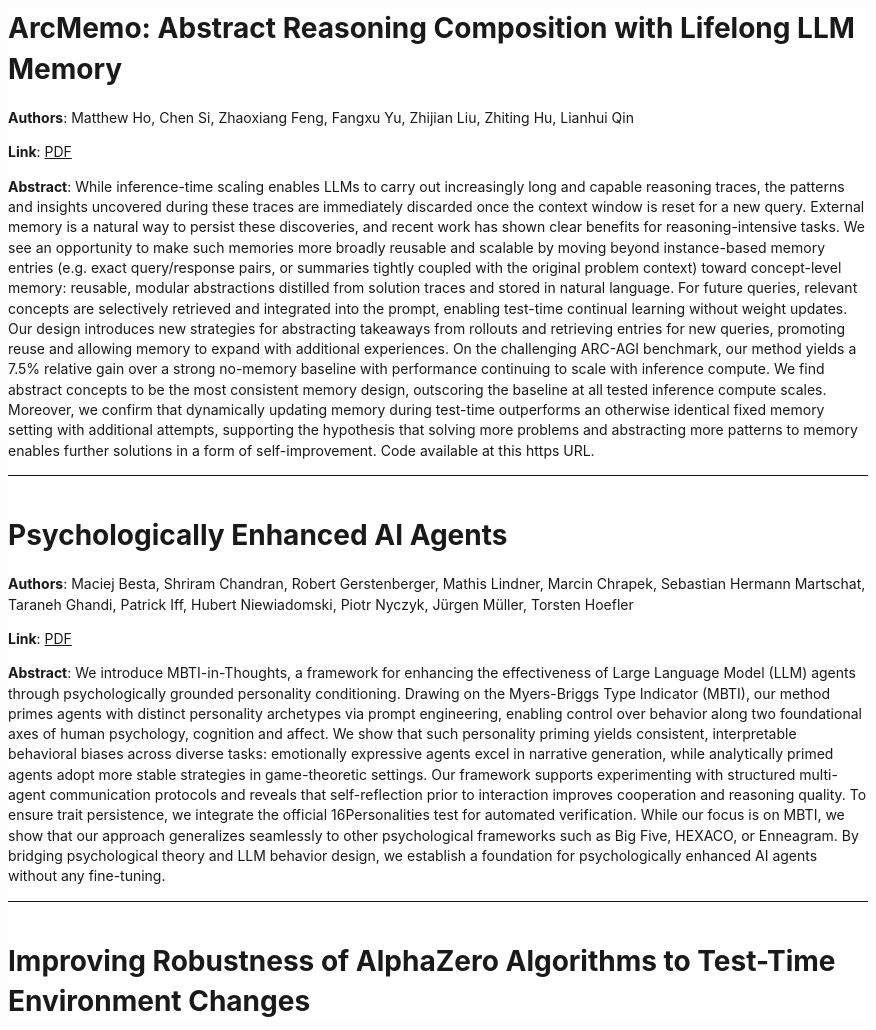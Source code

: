# ArcMemo: Abstract Reasoning Composition with Lifelong LLM Memory 

**Authors**: Matthew Ho, Chen Si, Zhaoxiang Feng, Fangxu Yu, Zhijian Liu, Zhiting Hu, Lianhui Qin  

**Link**: [PDF](https://arxiv.org/pdf/2509.04439)  

**Abstract**: While inference-time scaling enables LLMs to carry out increasingly long and capable reasoning traces, the patterns and insights uncovered during these traces are immediately discarded once the context window is reset for a new query. External memory is a natural way to persist these discoveries, and recent work has shown clear benefits for reasoning-intensive tasks. We see an opportunity to make such memories more broadly reusable and scalable by moving beyond instance-based memory entries (e.g. exact query/response pairs, or summaries tightly coupled with the original problem context) toward concept-level memory: reusable, modular abstractions distilled from solution traces and stored in natural language. For future queries, relevant concepts are selectively retrieved and integrated into the prompt, enabling test-time continual learning without weight updates. Our design introduces new strategies for abstracting takeaways from rollouts and retrieving entries for new queries, promoting reuse and allowing memory to expand with additional experiences. On the challenging ARC-AGI benchmark, our method yields a 7.5% relative gain over a strong no-memory baseline with performance continuing to scale with inference compute. We find abstract concepts to be the most consistent memory design, outscoring the baseline at all tested inference compute scales. Moreover, we confirm that dynamically updating memory during test-time outperforms an otherwise identical fixed memory setting with additional attempts, supporting the hypothesis that solving more problems and abstracting more patterns to memory enables further solutions in a form of self-improvement. Code available at this https URL. 

---
# Psychologically Enhanced AI Agents 

**Authors**: Maciej Besta, Shriram Chandran, Robert Gerstenberger, Mathis Lindner, Marcin Chrapek, Sebastian Hermann Martschat, Taraneh Ghandi, Patrick Iff, Hubert Niewiadomski, Piotr Nyczyk, Jürgen Müller, Torsten Hoefler  

**Link**: [PDF](https://arxiv.org/pdf/2509.04343)  

**Abstract**: We introduce MBTI-in-Thoughts, a framework for enhancing the effectiveness of Large Language Model (LLM) agents through psychologically grounded personality conditioning. Drawing on the Myers-Briggs Type Indicator (MBTI), our method primes agents with distinct personality archetypes via prompt engineering, enabling control over behavior along two foundational axes of human psychology, cognition and affect. We show that such personality priming yields consistent, interpretable behavioral biases across diverse tasks: emotionally expressive agents excel in narrative generation, while analytically primed agents adopt more stable strategies in game-theoretic settings. Our framework supports experimenting with structured multi-agent communication protocols and reveals that self-reflection prior to interaction improves cooperation and reasoning quality. To ensure trait persistence, we integrate the official 16Personalities test for automated verification. While our focus is on MBTI, we show that our approach generalizes seamlessly to other psychological frameworks such as Big Five, HEXACO, or Enneagram. By bridging psychological theory and LLM behavior design, we establish a foundation for psychologically enhanced AI agents without any fine-tuning. 

---
# Improving Robustness of AlphaZero Algorithms to Test-Time Environment Changes 
